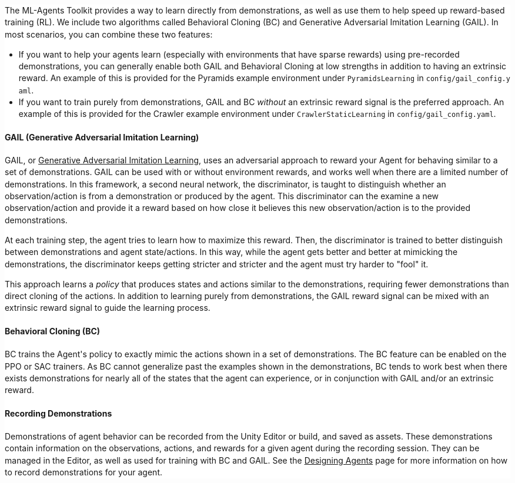 The ML-Agents Toolkit provides a way to learn directly from demonstrations, as
well as use them to help speed up reward-based training (RL). We include two
algorithms called Behavioral Cloning (BC) and Generative Adversarial Imitation
Learning (GAIL). In most scenarios, you can combine these two features:

- If you want to help your agents learn (especially with environments that have
  sparse rewards) using pre-recorded demonstrations, you can generally enable
  both GAIL and Behavioral Cloning at low strengths in addition to having an
  extrinsic reward. An example of this is provided for the Pyramids example
  environment under `PyramidsLearning` in `config/gail_config.yaml`.
- If you want to train purely from demonstrations, GAIL and BC _without_ an
  extrinsic reward signal is the preferred approach. An example of this is
  provided for the Crawler example environment under `CrawlerStaticLearning` in
  `config/gail_config.yaml`.

#### GAIL (Generative Adversarial Imitation Learning)

GAIL, or
[Generative Adversarial Imitation Learning](https://arxiv.org/abs/1606.03476),
uses an adversarial approach to reward your Agent for behaving similar to a set
of demonstrations. GAIL can be used with or without environment rewards, and
works well when there are a limited number of demonstrations. In this framework,
a second neural network, the discriminator, is taught to distinguish whether an
observation/action is from a demonstration or produced by the agent. This
discriminator can the examine a new observation/action and provide it a reward
based on how close it believes this new observation/action is to the provided
demonstrations.

At each training step, the agent tries to learn how to maximize this reward.
Then, the discriminator is trained to better distinguish between demonstrations
and agent state/actions. In this way, while the agent gets better and better at
mimicking the demonstrations, the discriminator keeps getting stricter and
stricter and the agent must try harder to "fool" it.

This approach learns a _policy_ that produces states and actions similar to the
demonstrations, requiring fewer demonstrations than direct cloning of the
actions. In addition to learning purely from demonstrations, the GAIL reward
signal can be mixed with an extrinsic reward signal to guide the learning
process.

#### Behavioral Cloning (BC)

BC trains the Agent's policy to exactly mimic the actions shown in a set of
demonstrations. The BC feature can be enabled on the PPO or SAC trainers. As BC
cannot generalize past the examples shown in the demonstrations, BC tends to
work best when there exists demonstrations for nearly all of the states that the
agent can experience, or in conjunction with GAIL and/or an extrinsic reward.

#### Recording Demonstrations

Demonstrations of agent behavior can be recorded from the Unity Editor or build,
and saved as assets. These demonstrations contain information on the
observations, actions, and rewards for a given agent during the recording
session. They can be managed in the Editor, as well as used for training with BC
and GAIL. See the
[Designing Agents](Learning-Environment-Design-Agents.md#recording-demonstrations)
page for more information on how to record demonstrations for your agent.
